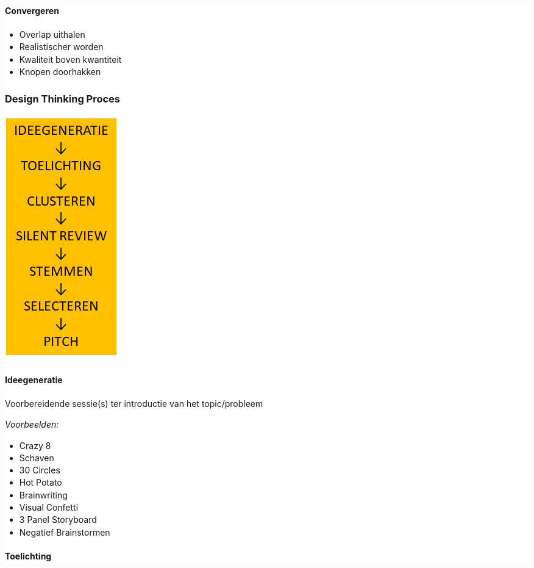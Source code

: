 #### Convergeren

- Overlap uithalen
- Realistischer worden
- Kwaliteit boven kwantiteit
- Knopen doorhakken

### Design Thinking Proces

![image-20191201123935341](images\image-20191201123935341.png)

#### Ideegeneratie

Voorbereidende sessie(s) ter introductie van het topic/probleem

*Voorbeelden:*

- Crazy 8
- Schaven
- 30 Circles
- Hot Potato
- Brainwriting
- Visual Confetti
- 3 Panel Storyboard
- Negatief Brainstormen

#### Toelichting
